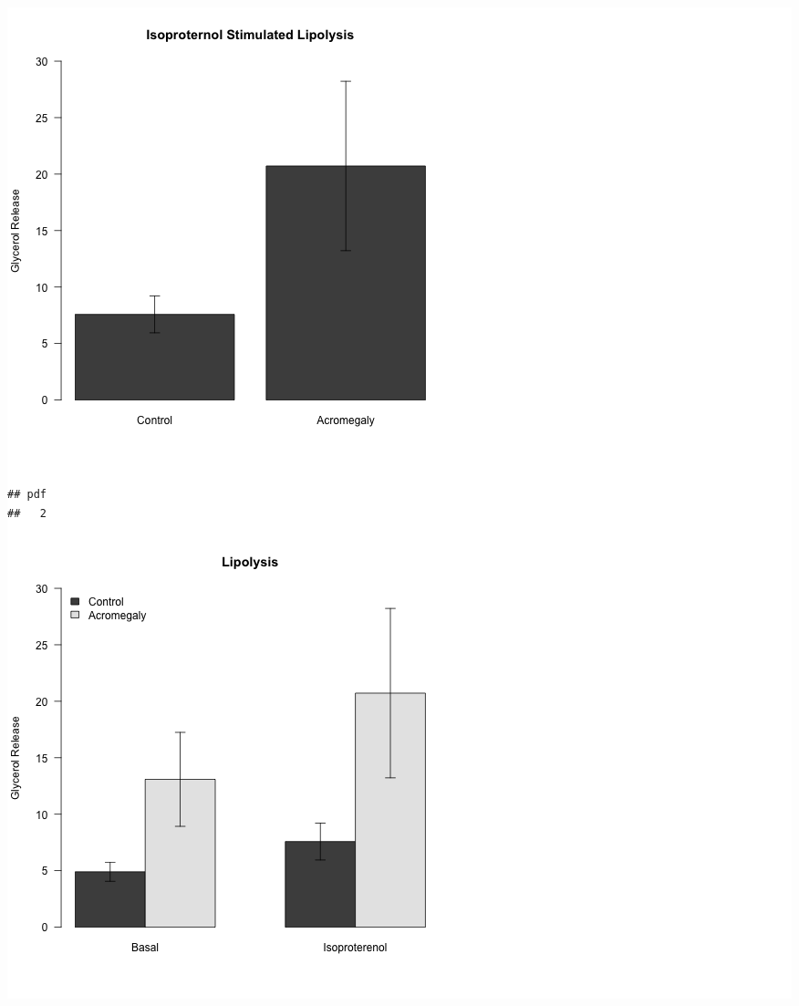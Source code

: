 ![plot of chunk barplots](figure/barplots5.png) 

```
## pdf 
##   2
```

![plot of chunk barplots](figure/barplots6.png) 
